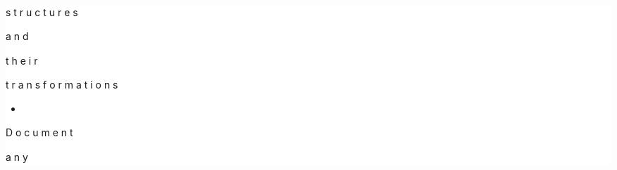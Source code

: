s
t
r
u
c
t
u
r
e
s
 
a
n
d
 
t
h
e
i
r
 
t
r
a
n
s
f
o
r
m
a
t
i
o
n
s


 
 
 
-
 
D
o
c
u
m
e
n
t
 
a
n
y
 